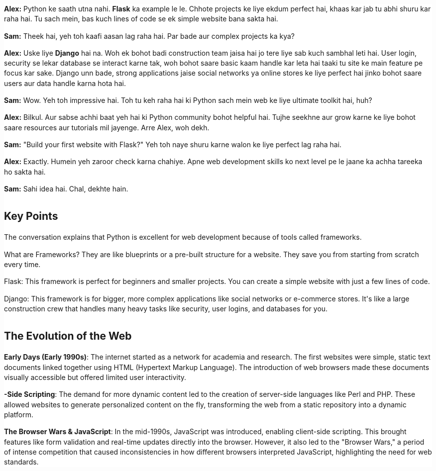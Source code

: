 **Alex:** Python ke saath utna nahi. **Flask** ka example le le. Chhote projects ke liye ekdum perfect hai, khaas kar jab tu abhi shuru kar raha hai. Tu sach mein, bas kuch lines of code se ek simple website bana sakta hai.

**Sam:** Theek hai, yeh toh kaafi aasan lag raha hai. Par bade aur complex projects ka kya?

**Alex:** Uske liye **Django** hai na. Woh ek bohot badi construction team jaisa hai jo tere liye sab kuch sambhal leti hai. User login, security se lekar database se interact karne tak, woh bohot saare basic kaam handle kar leta hai taaki tu site ke main feature pe focus kar sake. Django unn bade, strong applications jaise social networks ya online stores ke liye perfect hai jinko bohot saare users aur data handle karna hota hai.

**Sam:** Wow. Yeh toh impressive hai. Toh tu keh raha hai ki Python sach mein web ke liye ultimate toolkit hai, huh?

**Alex:** Bilkul. Aur sabse achhi baat yeh hai ki Python community bohot helpful hai. Tujhe seekhne aur grow karne ke liye bohot saare resources aur tutorials mil jayenge. Arre Alex, woh dekh.

**Sam:** "Build your first website with Flask?" Yeh toh naye shuru karne walon ke liye perfect lag raha hai.

**Alex:** Exactly. Humein yeh zaroor check karna chahiye. Apne web development skills ko next level pe le jaane ka achha tareeka ho sakta hai.

**Sam:** Sahi idea hai. Chal, dekhte hain.

Key Points
---
The conversation explains that Python is excellent for web development because of tools called frameworks.

What are Frameworks? They are like blueprints or a pre-built structure for a website. They save you from starting from scratch every time.

Flask: This framework is perfect for beginners and smaller projects. You can create a simple website with just a few lines of code.

Django: This framework is for bigger, more complex applications like social networks or e-commerce stores. It's like a large construction crew that handles many heavy tasks like security, user logins, and databases for you.

The Evolution of the Web
---
**Early Days (Early 1990s)**: The internet started as a network for academia and research. The first websites were simple, static text documents linked together using HTML (Hypertext Markup Language). The introduction of web browsers made these documents visually accessible but offered limited user interactivity.

**-Side Scripting**: The demand for more dynamic content led to the creation of server-side languages like Perl and PHP. These allowed websites to generate personalized content on the fly, transforming the web from a static repository into a dynamic platform.

**The Browser Wars & JavaScript**: In the mid-1990s, JavaScript was introduced, enabling client-side scripting. This brought features like form validation and real-time updates directly into the browser. However, it also led to the "Browser Wars," a period of intense competition that caused inconsistencies in how different browsers interpreted JavaScript, highlighting the need for web standards.
